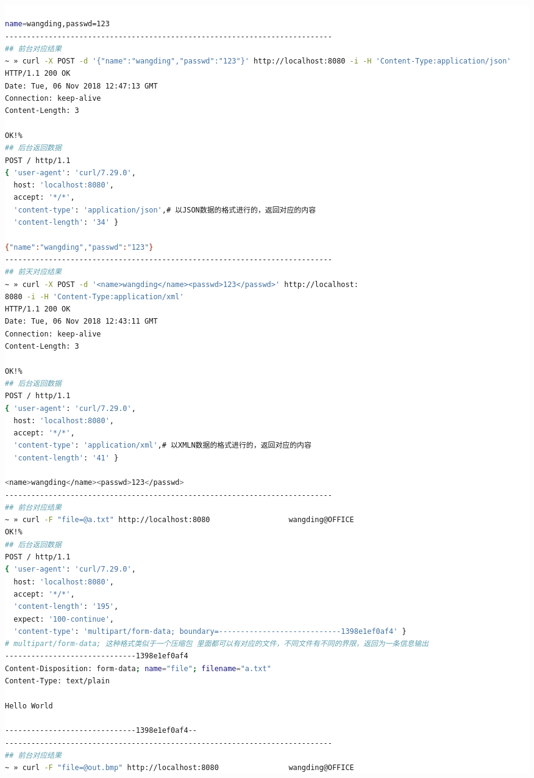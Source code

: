 ```bash

name=wangding,passwd=123
---------------------------------------------------------------------------
## 前台对应结果
~ » curl -X POST -d '{"name":"wangding","passwd":"123"}' http://localhost:8080 -i -H 'Content-Type:application/json'
HTTP/1.1 200 OK
Date: Tue, 06 Nov 2018 12:47:13 GMT
Connection: keep-alive
Content-Length: 3

OK!%
## 后台返回数据
POST / http/1.1
{ 'user-agent': 'curl/7.29.0',
  host: 'localhost:8080',
  accept: '*/*',
  'content-type': 'application/json',# 以JSON数据的格式进行的，返回对应的内容
  'content-length': '34' }

{"name":"wangding","passwd":"123"}
---------------------------------------------------------------------------
## 前天对应结果
~ » curl -X POST -d '<name>wangding</name><passwd>123</passwd>' http://localhost:
8080 -i -H 'Content-Type:application/xml'
HTTP/1.1 200 OK
Date: Tue, 06 Nov 2018 12:43:11 GMT
Connection: keep-alive
Content-Length: 3

OK!%
## 后台返回数据
POST / http/1.1
{ 'user-agent': 'curl/7.29.0',
  host: 'localhost:8080',
  accept: '*/*',
  'content-type': 'application/xml',# 以XMLN数据的格式进行的，返回对应的内容
  'content-length': '41' }

<name>wangding</name><passwd>123</passwd>
---------------------------------------------------------------------------
## 前台对应结果
~ » curl -F "file=@a.txt" http://localhost:8080                  wangding@OFFICE
OK!% 
## 后台返回数据
POST / http/1.1
{ 'user-agent': 'curl/7.29.0',
  host: 'localhost:8080',
  accept: '*/*',
  'content-length': '195',
  expect: '100-continue',
  'content-type': 'multipart/form-data; boundary=----------------------------1398e1ef0af4' }
# multipart/form-data; 这种格式类似于一个压缩包 里面都可以有对应的文件，不同文件有不同的界限，返回为一条信息输出
------------------------------1398e1ef0af4
Content-Disposition: form-data; name="file"; filename="a.txt"
Content-Type: text/plain

Hello World

------------------------------1398e1ef0af4--
---------------------------------------------------------------------------
## 前台对应结果
~ » curl -F "file=@out.bmp" http://localhost:8080                wangding@OFFICE
```